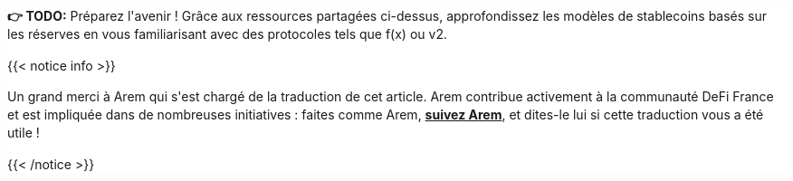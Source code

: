 **👉️ TODO:** Préparez l'avenir ! Grâce aux ressources partagées ci-dessus, approfondissez les modèles de stablecoins basés sur les réserves en vous familiarisant avec des protocoles tels que f(x) ou v2.

{{< notice info >}}

Un grand merci à Arem qui s'est chargé de la traduction de cet article. Arem contribue activement à la communauté DeFi France et est impliquée dans de nombreuses initiatives : faites comme Arem, **[suivez Arem](https://twitter.com/aremd_)**, et dites-le lui si cette traduction vous a été utile !

{{< /notice >}}